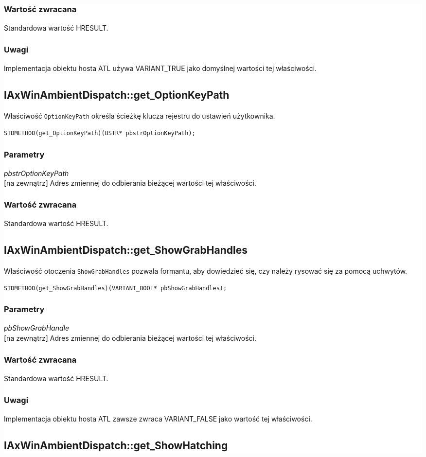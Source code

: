 ### <a name="return-value"></a>Wartość zwracana

Standardowa wartość HRESULT.

### <a name="remarks"></a>Uwagi

Implementacja obiektu hosta ATL używa VARIANT_TRUE jako domyślnej wartości tej właściwości.

## <a name="iaxwinambientdispatchget_optionkeypath"></a><a name="get_optionkeypath"></a>IAxWinAmbientDispatch::get_OptionKeyPath

Właściwość `OptionKeyPath` określa ścieżkę klucza rejestru do ustawień użytkownika.

```
STDMETHOD(get_OptionKeyPath)(BSTR* pbstrOptionKeyPath);
```

### <a name="parameters"></a>Parametry

*pbstrOptionKeyPath*<br/>
[na zewnątrz] Adres zmiennej do odbierania bieżącej wartości tej właściwości.

### <a name="return-value"></a>Wartość zwracana

Standardowa wartość HRESULT.

## <a name="iaxwinambientdispatchget_showgrabhandles"></a><a name="get_showgrabhandles"></a>IAxWinAmbientDispatch::get_ShowGrabHandles

Właściwość otoczenia `ShowGrabHandles` pozwala formantu, aby dowiedzieć się, czy należy rysować się za pomocą uchwytów.

```
STDMETHOD(get_ShowGrabHandles)(VARIANT_BOOL* pbShowGrabHandles);
```

### <a name="parameters"></a>Parametry

*pbShowGrabHandle*<br/>
[na zewnątrz] Adres zmiennej do odbierania bieżącej wartości tej właściwości.

### <a name="return-value"></a>Wartość zwracana

Standardowa wartość HRESULT.

### <a name="remarks"></a>Uwagi

Implementacja obiektu hosta ATL zawsze zwraca VARIANT_FALSE jako wartość tej właściwości.

## <a name="iaxwinambientdispatchget_showhatching"></a><a name="get_showhatching"></a>IAxWinAmbientDispatch::get_ShowHatching
